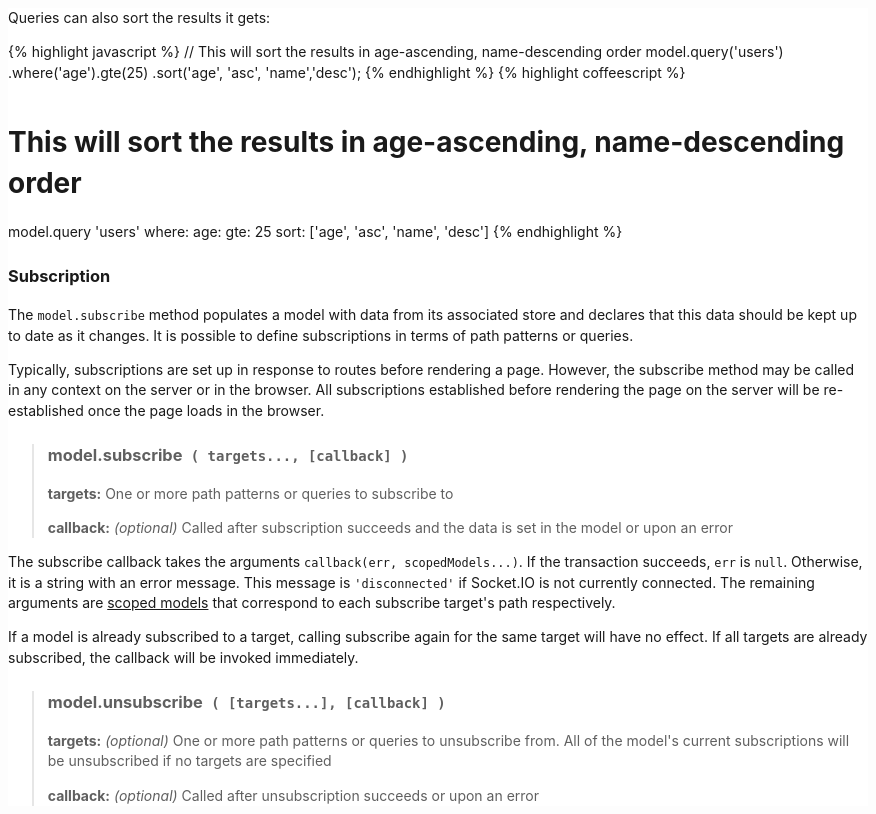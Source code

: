 Queries can also sort the results it gets:

{% highlight javascript %}
// This will sort the results in age-ascending, name-descending order
model.query('users')
  .where('age').gte(25)
  .sort('age', 'asc', 'name','desc');
{% endhighlight %}
{% highlight coffeescript %}
# This will sort the results in age-ascending, name-descending order
model.query 'users'
  where:
    age:
      gte: 25
  sort: ['age', 'asc', 'name', 'desc']
{% endhighlight %}

### Subscription

The `model.subscribe` method populates a model with data from its associated
store and declares that this data should be kept up to date as it changes. It
is possible to define subscriptions in terms of path patterns or queries.

Typically, subscriptions are set up in response to routes before rendering a
page. However, the subscribe method may be called in any context on the server
or in the browser. All subscriptions established before rendering the page on
the server will be re-established once the page loads in the browser.

> ### model.subscribe` ( targets..., [callback] )`
>
> **targets:** One or more path patterns or queries to subscribe to
>
> **callback:** *(optional)* Called after subscription succeeds and the data is set in the model or upon an error

The subscribe callback takes the arguments `callback(err, scopedModels...)`. If
the transaction succeeds, `err` is `null`. Otherwise, it is a string with an
error message. This message is `'disconnected'` if Socket.IO is not currently
connected. The remaining arguments are [scoped models](#scoped_models) that
correspond to each subscribe target's path respectively.

If a model is already subscribed to a target, calling subscribe again for the
same target will have no effect. If all targets are already subscribed, the
callback will be invoked immediately.

> ### model.unsubscribe` ( [targets...], [callback] )`
>
> **targets:** *(optional)* One or more path patterns or queries to unsubscribe from. All of the model's current subscriptions will be unsubscribed if no targets are specified
>
> **callback:** *(optional)* Called after unsubscription succeeds or upon an error


[expressRedirect]: http://expressjs.com/guide.html#res.redirect()
